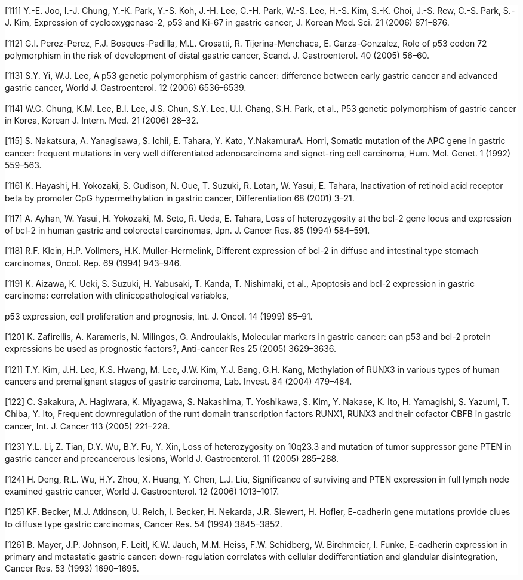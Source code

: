[111] Y.-E. Joo, I.-J. Chung, Y.-K. Park, Y.-S. Koh, J.-H. Lee, C.-H. Park, W.-S. Lee, H.-S. Kim, S.-K. Choi, J.-S. Rew, C.-S. Park, S.-J. Kim, Expression of cyclooxygenase-2, p53 and Ki-67 in gastric cancer, J. Korean Med. Sci. 21 (2006) 871–876.

[112] G.I. Perez-Perez, F.J. Bosques-Padilla, M.L. Crosatti, R. Tijerina-Menchaca, E. Garza-Gonzalez, Role of p53 codon 72 polymorphism in the risk of development of distal gastric cancer, Scand. J. Gastroenterol. 40 (2005) 56–60.

[113] S.Y. Yi, W.J. Lee, A p53 genetic polymorphism of gastric cancer: difference between early gastric cancer and advanced gastric cancer, World J. Gastroenterol. 12 (2006) 6536–6539.

[114] W.C. Chung, K.M. Lee, B.I. Lee, J.S. Chun, S.Y. Lee, U.I. Chang, S.H. Park, et al., P53 genetic polymorphism of gastric cancer in Korea, Korean J. Intern. Med. 21 (2006) 28–32.

[115] S. Nakatsura, A. Yanagisawa, S. Ichii, E. Tahara, Y. Kato, Y.NakamuraA. Horri, Somatic mutation of the APC gene in gastric cancer: frequent mutations in very well differentiated adenocarcinoma and signet-ring cell carcinoma, Hum. Mol. Genet. 1 (1992) 559–563.

[116] K. Hayashi, H. Yokozaki, S. Gudison, N. Oue, T. Suzuki, R. Lotan, W. Yasui, E. Tahara, Inactivation of retinoid acid receptor beta by promoter CpG hypermethylation in gastric cancer, Differentiation 68 (2001) 3–21.

[117] A. Ayhan, W. Yasui, H. Yokozaki, M. Seto, R. Ueda, E. Tahara, Loss of heterozygosity at the bcl-2 gene locus and expression of bcl-2 in human gastric and colorectal carcinomas, Jpn. J. Cancer Res. 85 (1994) 584–591.

[118] R.F. Klein, H.P. Vollmers, H.K. Muller-Hermelink, Different expression of bcl-2 in diffuse and intestinal type stomach carcinomas, Oncol. Rep. 69 (1994) 943–946.

[119] K. Aizawa, K. Ueki, S. Suzuki, H. Yabusaki, T. Kanda, T. Nishimaki, et al., Apoptosis and bcl-2 expression in gastric carcinoma: correlation with clinicopathological variables,

p53 expression, cell proliferation and prognosis, Int. J. Oncol. 14 (1999) 85–91.

[120] K. Zafirellis, A. Karameris, N. Milingos, G. Androulakis, Molecular markers in gastric cancer: can p53 and bcl-2 protein expressions be used as prognostic factors?, Anti-cancer Res 25 (2005) 3629–3636.

[121] T.Y. Kim, J.H. Lee, K.S. Hwang, M. Lee, J.W. Kim, Y.J. Bang, G.H. Kang, Methylation of RUNX3 in various types of human cancers and premalignant stages of gastric carcinoma, Lab. Invest. 84 (2004) 479–484.

[122] C. Sakakura, A. Hagiwara, K. Miyagawa, S. Nakashima, T. Yoshikawa, S. Kim, Y. Nakase, K. Ito, H. Yamagishi, S. Yazumi, T. Chiba, Y. Ito, Frequent downregulation of the runt domain transcription factors RUNX1, RUNX3 and their cofactor CBFB in gastric cancer, Int. J. Cancer 113 (2005) 221–228.

[123] Y.L. Li, Z. Tian, D.Y. Wu, B.Y. Fu, Y. Xin, Loss of heterozygosity on 10q23.3 and mutation of tumor suppressor gene PTEN in gastric cancer and precancerous lesions, World J. Gastroenterol. 11 (2005) 285–288.

[124] H. Deng, R.L. Wu, H.Y. Zhou, X. Huang, Y. Chen, L.J. Liu, Significance of surviving and PTEN expression in full lymph node examined gastric cancer, World J. Gastroenterol. 12 (2006) 1013–1017.

[125] KF. Becker, M.J. Atkinson, U. Reich, I. Becker, H. Nekarda, J.R. Siewert, H. Hofler, E-cadherin gene mutations provide clues to diffuse type gastric carcinomas, Cancer Res. 54 (1994) 3845–3852.

[126] B. Mayer, J.P. Johnson, F. Leitl, K.W. Jauch, M.M. Heiss, F.W. Schidberg, W. Birchmeier, I. Funke, E-cadherin expression in primary and metastatic gastric cancer: down-regulation correlates with cellular dedifferentiation and glandular disintegration, Cancer Res. 53 (1993) 1690–1695.
